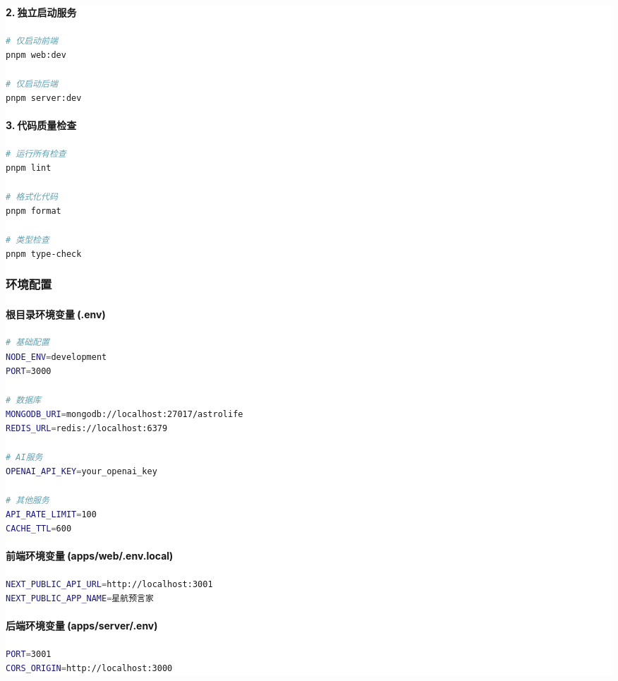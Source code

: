 #### 2. 独立启动服务
```bash
# 仅启动前端
pnpm web:dev

# 仅启动后端
pnpm server:dev
```

#### 3. 代码质量检查
```bash
# 运行所有检查
pnpm lint

# 格式化代码
pnpm format

# 类型检查
pnpm type-check
```

### 环境配置

#### 根目录环境变量 (.env)
```bash
# 基础配置
NODE_ENV=development
PORT=3000

# 数据库
MONGODB_URI=mongodb://localhost:27017/astrolife
REDIS_URL=redis://localhost:6379

# AI服务
OPENAI_API_KEY=your_openai_key

# 其他服务
API_RATE_LIMIT=100
CACHE_TTL=600
```

#### 前端环境变量 (apps/web/.env.local)
```bash
NEXT_PUBLIC_API_URL=http://localhost:3001
NEXT_PUBLIC_APP_NAME=星航预言家
```

#### 后端环境变量 (apps/server/.env)
```bash
PORT=3001
CORS_ORIGIN=http://localhost:3000
```
